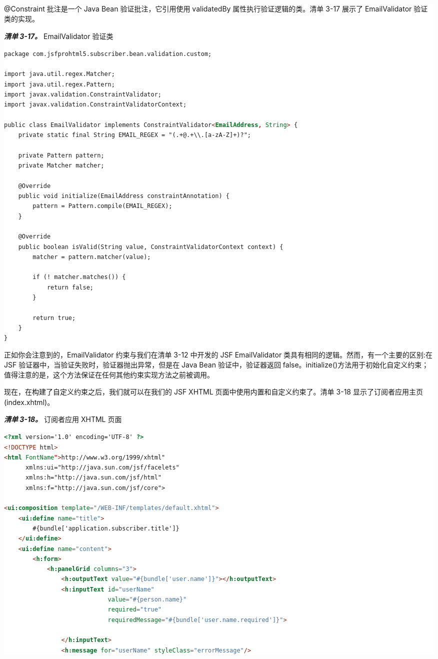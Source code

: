 @Constraint 批注是一个 Java Bean 验证批注，它引用使用 validatedBy 属性执行验证逻辑的类。清单 3-17 展示了 EmailValidator 验证类的实现。

***清单 3-17。*** EmailValidator 验证类

```html
package com.jsfprohtml5.subscriber.bean.validation.custom;

import java.util.regex.Matcher;
import java.util.regex.Pattern;
import javax.validation.ConstraintValidator;
import javax.validation.ConstraintValidatorContext;

public class EmailValidator implements ConstraintValidator<EmailAddress, String> {
    private static final String EMAIL_REGEX = "(.+@.+\\.[a-zA-Z]+)?";

    private Pattern pattern;
    private Matcher matcher;

    @Override
    public void initialize(EmailAddress constraintAnnotation) {
        pattern = Pattern.compile(EMAIL_REGEX);
    }

    @Override
    public boolean isValid(String value, ConstraintValidatorContext context) {
        matcher = pattern.matcher(value);

        if (! matcher.matches()) {
            return false;
        }

        return true;
    }
}
```

正如你会注意到的，EmailValidator 约束与我们在清单 3-12 中开发的 JSF EmailValidator 类具有相同的逻辑。然而，有一个主要的区别:在 JSF 验证器中，当验证失败时，验证器抛出异常，但是在 Java Bean 验证中，验证器返回 false。initialize()方法用于初始化自定义约束；值得注意的是，这个方法保证在任何其他约束实现方法之前被调用。

现在，在构建了自定义约束之后，我们就可以在我们的 JSF XHTML 页面中使用内置和自定义约束了。清单 3-18 显示了订阅者应用主页(index.xhtml)。

***清单 3-18。*** 订阅者应用 XHTML 页面

```html
<?xml version='1.0' encoding='UTF-8' ?>
<!DOCTYPE html>
<html FontName">http://www.w3.org/1999/xhtml"
      xmlns:ui="http://java.sun.com/jsf/facelets"
      xmlns:h="http://java.sun.com/jsf/html"
      xmlns:f="http://java.sun.com/jsf/core">

<ui:composition template="/WEB-INF/templates/default.xhtml">
    <ui:define name="title">
        #{bundle['application.subscriber.title']}
    </ui:define>
    <ui:define name="content">
        <h:form>
            <h:panelGrid columns="3">
                <h:outputText value="#{bundle['user.name']}"></h:outputText>
                <h:inputText id="userName"
                             value="#{person.name}"
                             required="true"
                             requiredMessage="#{bundle['user.name.required']}">

                </h:inputText>
                <h:message for="userName" styleClass="errorMessage"/>

```